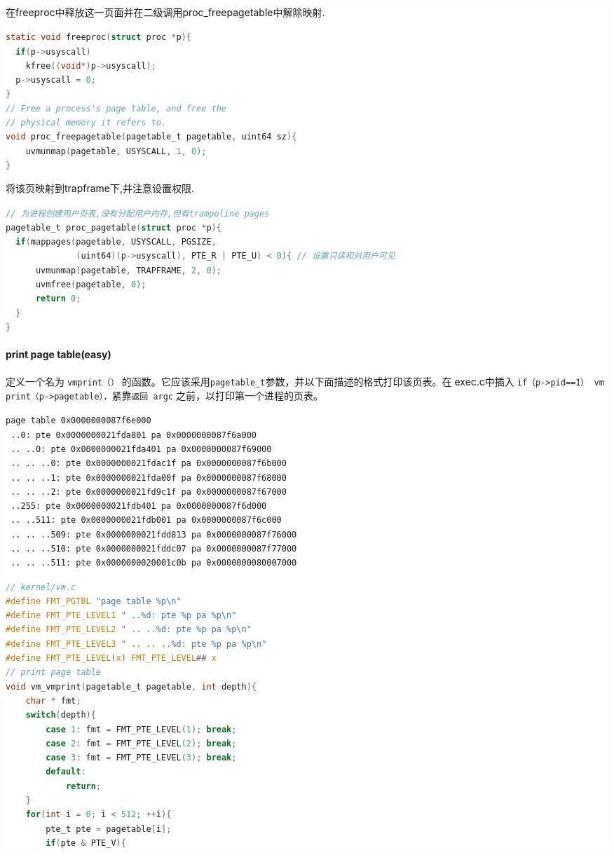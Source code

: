 在freeproc中释放这一页面并在二级调用proc_freepagetable中解除映射.

```c
static void freeproc(struct proc *p){
  if(p->usyscall)
    kfree((void*)p->usyscall);
  p->usyscall = 0;
}
// Free a process's page table, and free the
// physical memory it refers to.
void proc_freepagetable(pagetable_t pagetable, uint64 sz){
    uvmunmap(pagetable, USYSCALL, 1, 0);
}
```

将该页映射到trapframe下,并注意设置权限.

```c
// 为进程创建用户页表,没有分配用户内存,但有trampoline pages
pagetable_t proc_pagetable(struct proc *p){
  if(mappages(pagetable, USYSCALL, PGSIZE,
              (uint64)(p->usyscall), PTE_R | PTE_U) < 0){ // 设置只读和对用户可见
      uvmunmap(pagetable, TRAPFRAME, 2, 0);
      uvmfree(pagetable, 0);
      return 0;
  }
}
```

#### print page table(easy)

定义一个名为 `vmprint（）` 的函数。它应该采用`pagetable_t`参数，并以下面描述的格式打印该页表。在 exec.c中插入 `if（p->pid==1） vmprint（p->pagetable），`紧靠`返回 argc` 之前，以打印第一个进程的页表。

```
page table 0x0000000087f6e000
 ..0: pte 0x0000000021fda801 pa 0x0000000087f6a000
 .. ..0: pte 0x0000000021fda401 pa 0x0000000087f69000
 .. .. ..0: pte 0x0000000021fdac1f pa 0x0000000087f6b000
 .. .. ..1: pte 0x0000000021fda00f pa 0x0000000087f68000
 .. .. ..2: pte 0x0000000021fd9c1f pa 0x0000000087f67000
 ..255: pte 0x0000000021fdb401 pa 0x0000000087f6d000
 .. ..511: pte 0x0000000021fdb001 pa 0x0000000087f6c000
 .. .. ..509: pte 0x0000000021fdd813 pa 0x0000000087f76000
 .. .. ..510: pte 0x0000000021fddc07 pa 0x0000000087f77000
 .. .. ..511: pte 0x0000000020001c0b pa 0x0000000080007000
```

```c
// kernel/vm.c
#define FMT_PGTBL "page table %p\n"
#define FMT_PTE_LEVEL1 " ..%d: pte %p pa %p\n"
#define FMT_PTE_LEVEL2 " .. ..%d: pte %p pa %p\n"
#define FMT_PTE_LEVEL3 " .. .. ..%d: pte %p pa %p\n"
#define FMT_PTE_LEVEL(x) FMT_PTE_LEVEL## x
// print page table
void vm_vmprint(pagetable_t pagetable, int depth){
    char * fmt;
    switch(depth){
        case 1: fmt = FMT_PTE_LEVEL(1); break;
        case 2: fmt = FMT_PTE_LEVEL(2); break;
        case 3: fmt = FMT_PTE_LEVEL(3); break;
        default:
            return;
    }
    for(int i = 0; i < 512; ++i){
        pte_t pte = pagetable[i];
        if(pte & PTE_V){
```